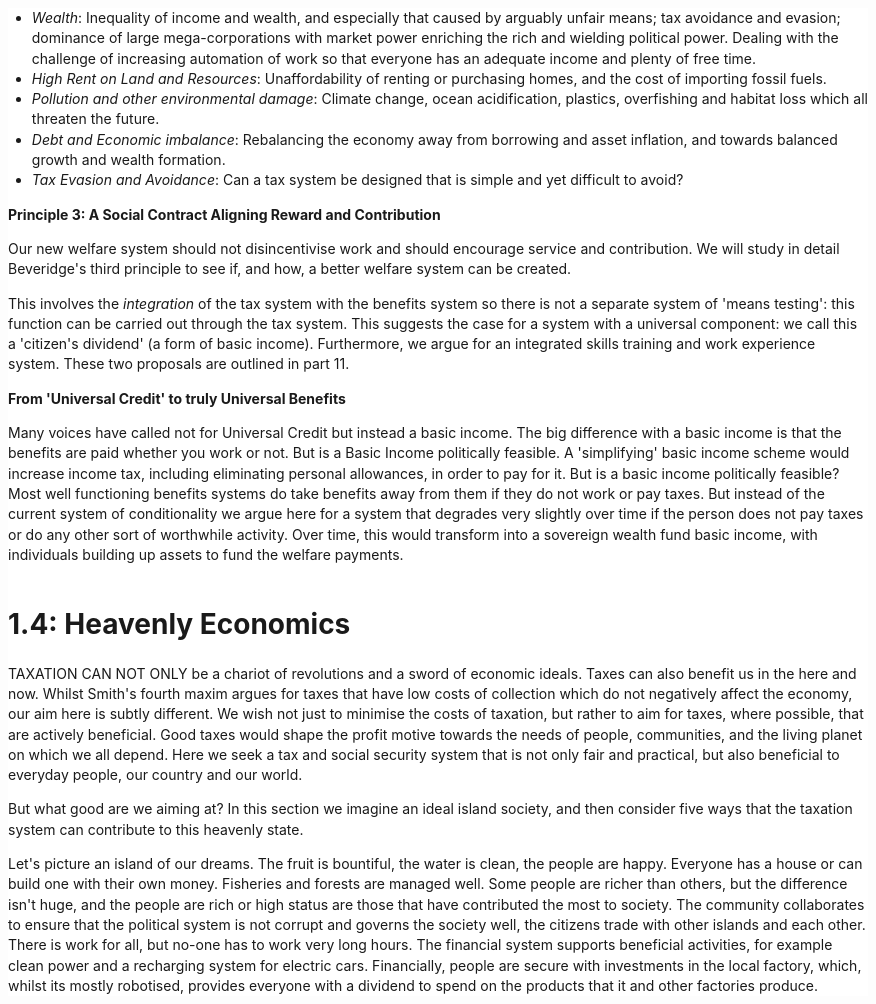 - *Wealth*: Inequality of income and wealth, and especially that caused by arguably unfair means; tax avoidance and evasion; dominance of large mega-corporations with market power enriching the rich and wielding political power. Dealing with the challenge of increasing automation of work so that everyone has an adequate income and plenty of free time.
- *High Rent on Land and Resources*: Unaffordability of renting or purchasing homes, and the cost of importing fossil fuels.
- *Pollution and other environmental damage*: Climate change, ocean acidification, plastics, overfishing and habitat loss which all threaten the future.
- *Debt and Economic imbalance*: Rebalancing the economy away from borrowing and asset inflation, and towards balanced growth and wealth formation.
- *Tax Evasion and Avoidance*: Can a tax system be designed that is simple and yet difficult to avoid?

**Principle 3: A Social Contract Aligning Reward and Contribution**

Our new welfare system should not disincentivise work and should encourage service and contribution. We will study in detail Beveridge's third principle to see if, and how, a better welfare system can be created. 

This involves the *integration* of the tax system with the benefits system so there is not a separate system of 'means testing': this function can be carried out through the tax system. This suggests the case for a system with a universal component: we call this a 'citizen's dividend' (a form of basic income). Furthermore, we argue for an integrated skills training and work experience system. These two proposals are outlined in part 11.

**From 'Universal Credit' to truly Universal Benefits**

Many voices have called not for Universal Credit but instead a basic income. The big difference with a basic income is that the benefits are paid whether you work or not. But is a Basic Income politically feasible. A 'simplifying' basic income scheme would increase income tax, including eliminating personal allowances, in order to pay for it. But is a basic income politically feasible? Most well functioning benefits systems do take benefits away from them if they do not work or pay taxes. But instead of the current system of conditionality we argue here for a system that degrades very slightly over time if the person does not pay taxes or do any other sort of worthwhile activity. Over time, this would transform into a sovereign wealth fund basic income, with individuals building up assets to fund the welfare payments.

# 1.4: Heavenly Economics

TAXATION CAN NOT ONLY be a chariot of revolutions and a sword of economic ideals. Taxes can also benefit us in the here and now. Whilst Smith's fourth maxim argues for taxes that have low costs of collection which do not negatively affect the economy, our aim here is subtly different. We wish not just to minimise the costs of taxation, but rather to aim for taxes, where possible, that are actively beneficial. Good taxes would shape the profit motive towards the needs of people, communities, and the living planet on which we all depend. Here we seek a tax and social security system that is not only fair and practical, but also beneficial to everyday people, our country and our world. 

But what good are we aiming at? In this section we imagine an ideal island society, and then consider five ways that the taxation system can contribute to this heavenly state.

Let's picture an island of our dreams. The fruit is bountiful, the water is clean, the people are happy. Everyone has a house or can build one with their own money. Fisheries and forests are managed well. Some people are richer than others, but the difference isn't huge, and the people are rich or high status are those that have contributed the most to society. The community collaborates to ensure that the political system is not corrupt and governs the society well, the citizens trade with other islands and each other. There is work for all, but no-one has to work very long hours. The financial system supports beneficial activities, for example clean power and a recharging system for electric cars. Financially, people are secure with investments in the local factory, which, whilst its mostly robotised, provides everyone with a dividend to spend on the products that it and other factories produce.
